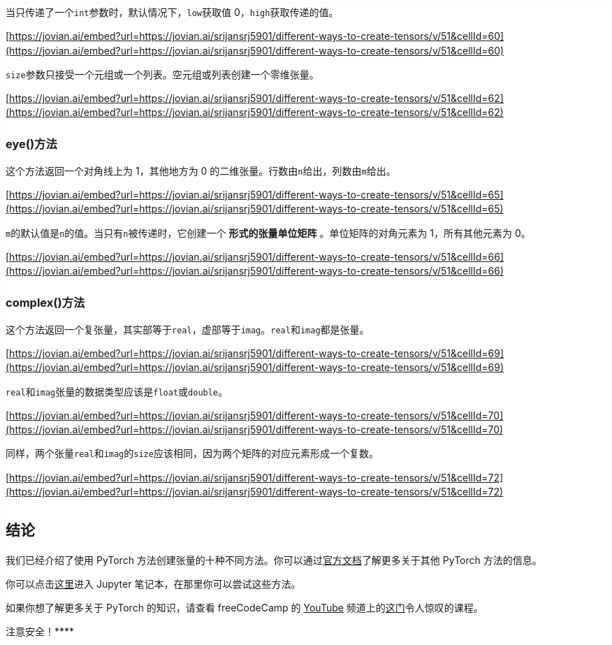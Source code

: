 当只传递了一个`int`参数时，默认情况下，`low`获取值 0，`high`获取传递的值。

[https://jovian.ai/embed?url=https://jovian.ai/srijansrj5901/different-ways-to-create-tensors/v/51&cellId=60](https://jovian.ai/embed?url=https://jovian.ai/srijansrj5901/different-ways-to-create-tensors/v/51&cellId=60)

`size`参数只接受一个元组或一个列表。空元组或列表创建一个零维张量。

[https://jovian.ai/embed?url=https://jovian.ai/srijansrj5901/different-ways-to-create-tensors/v/51&cellId=62](https://jovian.ai/embed?url=https://jovian.ai/srijansrj5901/different-ways-to-create-tensors/v/51&cellId=62)

### eye()方法

这个方法返回一个对角线上为 1，其他地方为 0 的二维张量。行数由`n`给出，列数由`m`给出。

[https://jovian.ai/embed?url=https://jovian.ai/srijansrj5901/different-ways-to-create-tensors/v/51&cellId=65](https://jovian.ai/embed?url=https://jovian.ai/srijansrj5901/different-ways-to-create-tensors/v/51&cellId=65)

`m`的默认值是`n`的值。当只有`n`被传递时，它创建一个 ****形式的张量单位矩阵**** 。单位矩阵的对角元素为 1，所有其他元素为 0。

[https://jovian.ai/embed?url=https://jovian.ai/srijansrj5901/different-ways-to-create-tensors/v/51&cellId=66](https://jovian.ai/embed?url=https://jovian.ai/srijansrj5901/different-ways-to-create-tensors/v/51&cellId=66)

### complex()方法

这个方法返回一个复张量，其实部等于`real`，虚部等于`imag`。`real`和`imag`都是张量。

[https://jovian.ai/embed?url=https://jovian.ai/srijansrj5901/different-ways-to-create-tensors/v/51&cellId=69](https://jovian.ai/embed?url=https://jovian.ai/srijansrj5901/different-ways-to-create-tensors/v/51&cellId=69)

`real`和`imag`张量的数据类型应该是`float`或`double`。

[https://jovian.ai/embed?url=https://jovian.ai/srijansrj5901/different-ways-to-create-tensors/v/51&cellId=70](https://jovian.ai/embed?url=https://jovian.ai/srijansrj5901/different-ways-to-create-tensors/v/51&cellId=70)

同样，两个张量`real`和`imag`的`size`应该相同，因为两个矩阵的对应元素形成一个复数。

[https://jovian.ai/embed?url=https://jovian.ai/srijansrj5901/different-ways-to-create-tensors/v/51&cellId=72](https://jovian.ai/embed?url=https://jovian.ai/srijansrj5901/different-ways-to-create-tensors/v/51&cellId=72)

## 结论

我们已经介绍了使用 PyTorch 方法创建张量的十种不同方法。你可以通过[官方文档](https://pytorch.org/docs/stable/torch.html)了解更多关于其他 PyTorch 方法的信息。

你可以点击[这里](https://jovian.ai/srijansrj5901/different-ways-to-create-tensors)进入 Jupyter 笔记本，在那里你可以尝试这些方法。

如果你想了解更多关于 PyTorch 的知识，请查看 freeCodeCamp 的 [YouTube](https://www.youtube.com/watch?v=5ioMqzMRFgM&t=3s&ab_channel=freeCodeCamp.org) 频道上的[这门](https://jovian.ai/learn/deep-learning-with-pytorch-zero-to-gans)令人惊叹的课程。

注意安全！****